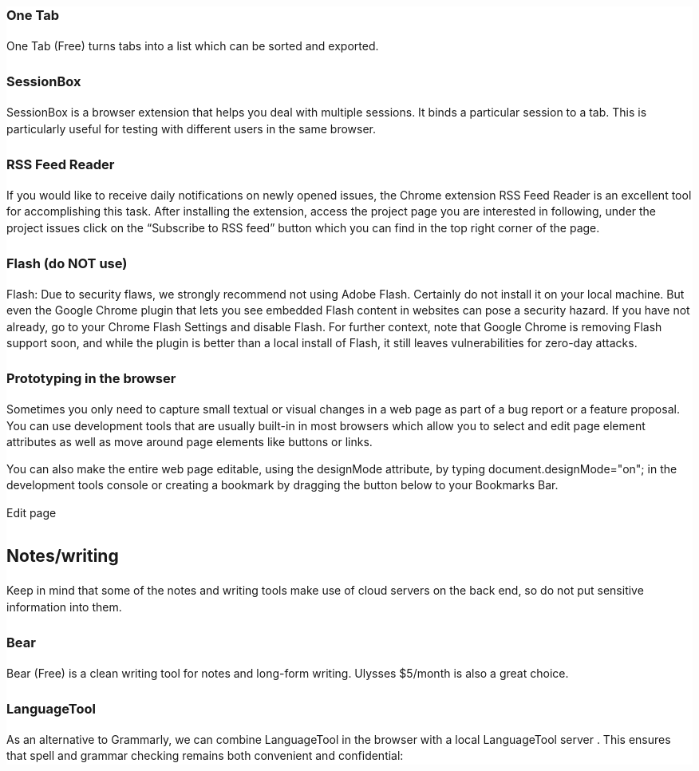 ### One Tab

One Tab (Free) turns tabs into a list which can be sorted and exported.

### SessionBox

SessionBox is a browser extension that helps you deal with multiple sessions. It binds a particular session to a tab. This is particularly useful for testing with different users in the same browser.

### RSS Feed Reader

If you would like to receive daily notifications on newly opened issues, the Chrome extension RSS Feed Reader is an excellent tool for accomplishing this task. After installing the extension, access the project page you are interested in following, under the project issues click on the “Subscribe to RSS feed” button which you can find in the top right corner of the page.

### Flash (do NOT use)

Flash: Due to security flaws, we strongly recommend not using Adobe Flash. Certainly do not install it on your local machine. But even the Google Chrome plugin that lets you see embedded Flash content in websites can pose a security hazard. If you have not already, go to your Chrome Flash Settings and disable Flash. For further context, note that Google Chrome is removing Flash support soon, and while the plugin is better than a local install of Flash, it still leaves vulnerabilities for zero-day attacks.

### Prototyping in the browser

Sometimes you only need to capture small textual or visual changes in a web page as part of a bug report or a feature proposal. You can use development tools that are usually built-in in most browsers which allow you to select and edit page element attributes as well as move around page elements like buttons or links.

You can also make the entire web page editable, using the designMode attribute, by typing document.designMode="on"; in the development tools console or creating a bookmark by dragging the button below to your Bookmarks Bar.

Edit page

## Notes/writing

Keep in mind that some of the notes and writing tools make use of cloud servers on the back end, so do not put sensitive information into them.

### Bear

Bear (Free) is a clean writing tool for notes and long-form writing. Ulysses $5/month is also a great choice.

### LanguageTool

As an alternative to Grammarly, we can combine LanguageTool in the browser with a local LanguageTool server . This ensures that spell and grammar checking remains both convenient and confidential:
